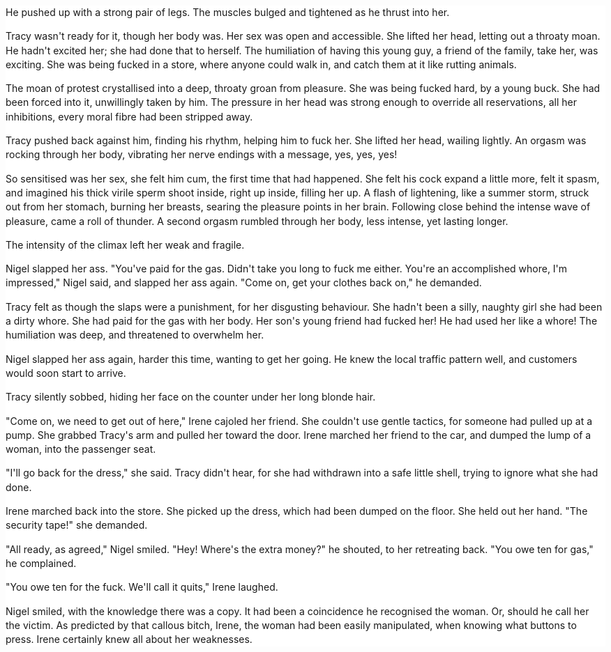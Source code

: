  He pushed up with a strong pair of legs. The muscles bulged and tightened as he thrust into her. 

 Tracy wasn't ready for it, though her body was. Her sex was open and accessible. She lifted her head, letting out a throaty moan. He hadn't excited her; she had done that to herself. The humiliation of having this young guy, a friend of the family, take her, was exciting. She was being fucked in a store, where anyone could walk in, and catch them at it like rutting animals. 

 The moan of protest crystallised into a deep, throaty groan from pleasure. She was being fucked hard, by a young buck. She had been forced into it, unwillingly taken by him. The pressure in her head was strong enough to override all reservations, all her inhibitions, every moral fibre had been stripped away. 

 Tracy pushed back against him, finding his rhythm, helping him to fuck her. She lifted her head, wailing lightly. An orgasm was rocking through her body, vibrating her nerve endings with a message, yes, yes, yes! 

 So sensitised was her sex, she felt him cum, the first time that had happened. She felt his cock expand a little more, felt it spasm, and imagined his thick virile sperm shoot inside, right up inside, filling her up. A flash of lightening, like a summer storm, struck out from her stomach, burning her breasts, searing the pleasure points in her brain. Following close behind the intense wave of pleasure, came a roll of thunder. A second orgasm rumbled through her body, less intense, yet lasting longer. 

 The intensity of the climax left her weak and fragile. 

 Nigel slapped her ass. "You've paid for the gas. Didn't take you long to fuck me either. You're an accomplished whore, I'm impressed," Nigel said, and slapped her ass again. "Come on, get your clothes back on," he demanded. 

 Tracy felt as though the slaps were a punishment, for her disgusting behaviour. She hadn't been a silly, naughty girl she had been a dirty whore. She had paid for the gas with her body. Her son's young friend had fucked her! He had used her like a whore! The humiliation was deep, and threatened to overwhelm her. 

 Nigel slapped her ass again, harder this time, wanting to get her going. He knew the local traffic pattern well, and customers would soon start to arrive. 

 Tracy silently sobbed, hiding her face on the counter under her long blonde hair. 

 "Come on, we need to get out of here," Irene cajoled her friend. She couldn't use gentle tactics, for someone had pulled up at a pump. She grabbed Tracy's arm and pulled her toward the door. Irene marched her friend to the car, and dumped the lump of a woman, into the passenger seat. 

 "I'll go back for the dress," she said. Tracy didn't hear, for she had withdrawn into a safe little shell, trying to ignore what she had done. 

 Irene marched back into the store. She picked up the dress, which had been dumped on the floor. She held out her hand. "The security tape!" she demanded. 

 "All ready, as agreed," Nigel smiled. "Hey! Where's the extra money?" he shouted, to her retreating back. "You owe ten for gas," he complained. 

 "You owe ten for the fuck. We'll call it quits," Irene laughed. 

 Nigel smiled, with the knowledge there was a copy. It had been a coincidence he recognised the woman. Or, should he call her the victim. As predicted by that callous bitch, Irene, the woman had been easily manipulated, when knowing what buttons to press. Irene certainly knew all about her weaknesses. 
